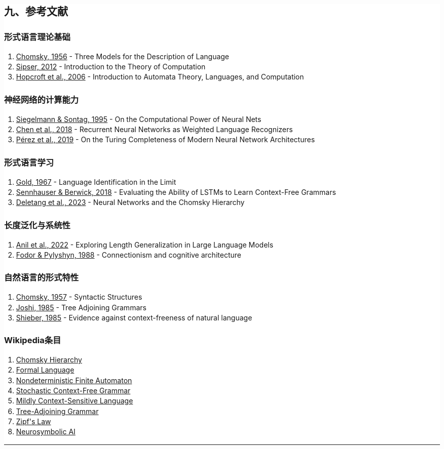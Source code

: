 
## 九、参考文献

### 形式语言理论基础

1. [Chomsky, 1956](https://www.jstor.org/stable/1990524) - Three Models for the Description of Language
2. [Sipser, 2012](https://en.wikipedia.org/wiki/Introduction_to_the_Theory_of_Computation) - Introduction to the Theory of Computation
3. [Hopcroft et al., 2006](https://en.wikipedia.org/wiki/Introduction_to_Automata_Theory,_Languages,_and_Computation) - Introduction to Automata Theory, Languages, and Computation

### 神经网络的计算能力

1. [Siegelmann & Sontag, 1995](https://www.sciencedirect.com/science/article/pii/S0022000085710136) - On the Computational Power of Neural Nets
2. [Chen et al., 2018](https://arxiv.org/abs/1805.04908) - Recurrent Neural Networks as Weighted Language Recognizers
3. [Pérez et al., 2019](https://arxiv.org/abs/1906.06755) - On the Turing Completeness of Modern Neural Network Architectures

### 形式语言学习

1. [Gold, 1967](https://www.sciencedirect.com/science/article/pii/S001999586790165X) - Language Identification in the Limit
2. [Sennhauser & Berwick, 2018](https://arxiv.org/abs/1805.04908) - Evaluating the Ability of LSTMs to Learn Context-Free Grammars
3. [Deletang et al., 2023](https://arxiv.org/abs/2301.06627) - Neural Networks and the Chomsky Hierarchy

### 长度泛化与系统性

1. [Anil et al., 2022](https://arxiv.org/abs/2207.04901) - Exploring Length Generalization in Large Language Models
2. [Fodor & Pylyshyn, 1988](https://www.sciencedirect.com/science/article/abs/pii/0010027788900315) - Connectionism and cognitive architecture

### 自然语言的形式特性

1. [Chomsky, 1957](https://en.wikipedia.org/wiki/Syntactic_Structures) - Syntactic Structures
2. [Joshi, 1985](https://repository.upenn.edu/cis_reports/539/) - Tree Adjoining Grammars
3. [Shieber, 1985](https://aclanthology.org/J85-1004/) - Evidence against context-freeness of natural language

### Wikipedia条目

1. [Chomsky Hierarchy](https://en.wikipedia.org/wiki/Chomsky_hierarchy)
2. [Formal Language](https://en.wikipedia.org/wiki/Formal_language)
3. [Nondeterministic Finite Automaton](https://en.wikipedia.org/wiki/Nondeterministic_finite_automaton)
4. [Stochastic Context-Free Grammar](https://en.wikipedia.org/wiki/Stochastic_context-free_grammar)
5. [Mildly Context-Sensitive Language](https://en.wikipedia.org/wiki/Mildly_context-sensitive_language)
6. [Tree-Adjoining Grammar](https://en.wikipedia.org/wiki/Tree-adjoining_grammar)
7. [Zipf's Law](https://en.wikipedia.org/wiki/Zipf%27s_law)
8. [Neurosymbolic AI](https://en.wikipedia.org/wiki/Neurosymbolic_AI)

---